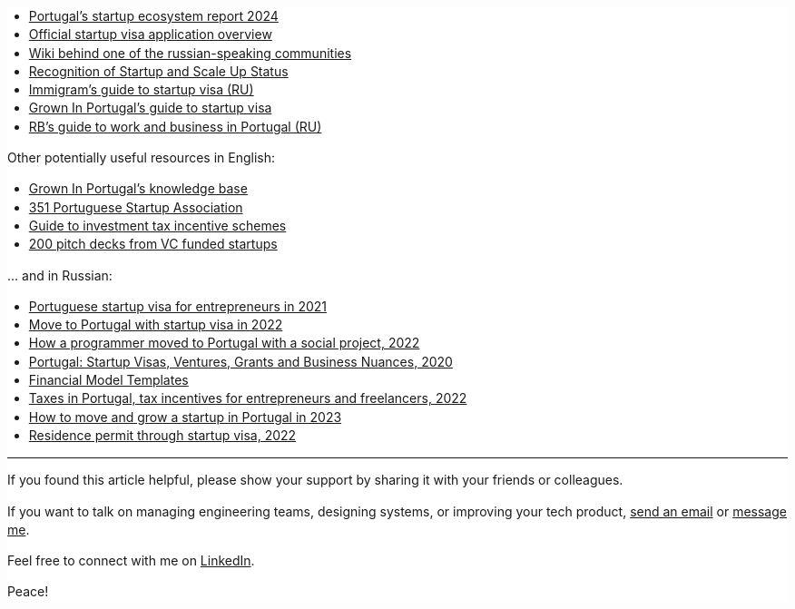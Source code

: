 - [Portugal’s startup ecosystem report 2024](https://portugal.idcinteractive.net/downloads/Portugals_Startup_Ecosystem_Report_2024.pdf)
- [Official startup visa application overview](https://startupportugal.com/programs/startup-visa/)
- [Wiki behind one of the russian-speaking communities](https://www.notion.so/Start-Up-Portugal-734cd33934cb43dc8cbc8b6902a514b4?pvs=21)
- [Recognition of Startup and Scale Up Status](https://startupportugal.com/startup-status/)
- [Immigram’s guide to startup visa (RU)](https://www.notion.so/Startup-Visa-Portugal-af2de1d6d7144da4bd0af1fed58cee4b?pvs=21)
- [Grown In Portugal’s guide to startup visa](https://www.growinportugal.com/a-step-by-step-guide-to-portugal-startup-visa/)
- [RB’s guide to work and business in Portugal (RU)](https://rb.ru/countries/portugal/)

Other potentially useful resources in English:

- [Grown In Portugal’s knowledge base](https://www.growinportugal.com/knowledge-base/)
- [351 Portuguese Startup Association](https://351startups.com/)
- [Guide to investment tax incentive schemes](https://info.portaldasfinancas.gov.pt/pt/apoio_contribuinte/Folhetos_informativos/Documents/Tax_incentives_for_investment_in_Portugal.pdf)
- [200 pitch decks from VC funded startups](https://docs.google.com/spreadsheets/d/1noLUh0jfKL8TmNCkXtZctmuY_wds5z3vDvPykM5KDHE/edit?gid=0#gid=0)

… and in Russian:

- [Portuguese startup visa for entrepreneurs in 2021](https://vc.ru/migration/199686-startup-visa-portugal-dlya-predprinimatelei)
- [Move to Portugal with startup visa in 2022](https://vc.ru/migration/494773-v-portugaliyu-po-startap-vize-v-2022-bez-mvp-sms-i-konsultantov)
- [How a programmer moved to Portugal with a social project, 2022](https://vc.ru/migration/479437-kak-nachinayushii-programmist-sdelal-socialnyi-proekt-i-pereehal-s-nim-v-portugaliyu-po-startap-vize)
- [Portugal: Startup Visas, Ventures, Grants and Business Nuances, 2020](https://vc.ru/migration/164154-portugaliya-startap-vizy-venchur-granty-i-nyuansy-biznesa)
- [Financial Model Templates](https://productuniversity.ru/finmodels)
- [Taxes in Portugal, tax incentives for entrepreneurs and freelancers, 2022](https://www.youtube.com/watch?v=RlVvdgmhRUo)
- [How to move and grow a startup in Portugal in 2023](https://www.youtube.com/watch?v=KtmmWepSvfI)
- [Residence permit through startup visa, 2022](https://www.youtube.com/watch?v=EsxH35HUsKw)

---

If you found this article helpful, please show your support by sharing it with your friends or colleagues.

If you want to talk on managing engineering teams, designing systems, or improving your tech product, [send an email](mailto:laidrivm@gmail.com) or [message me](https://t.me/laidrivm).

Feel free to connect with me on [LinkedIn](https://www.linkedin.com/in/vladimir-lazarev/).

Peace!